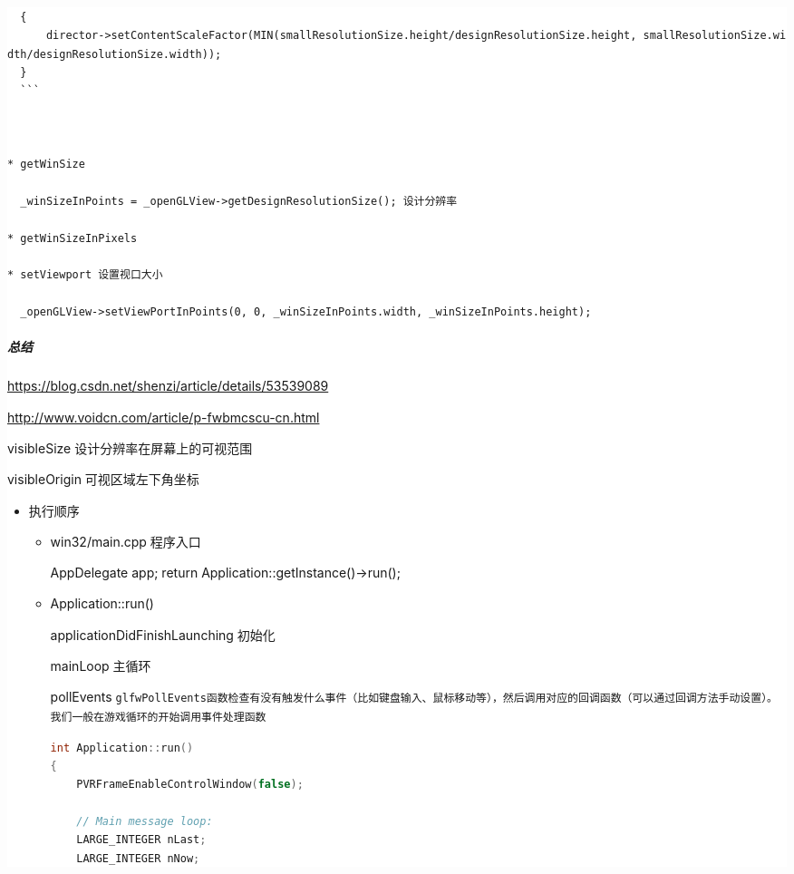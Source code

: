       {        
          director->setContentScaleFactor(MIN(smallResolutionSize.height/designResolutionSize.height, smallResolutionSize.width/designResolutionSize.width));
      }
      ```

      

    * getWinSize

      _winSizeInPoints = _openGLView->getDesignResolutionSize(); 设计分辨率

    * getWinSizeInPixels

    * setViewport 设置视口大小

      _openGLView->setViewPortInPoints(0, 0, _winSizeInPoints.width, _winSizeInPoints.height);

##### 总结

https://blog.csdn.net/shenzi/article/details/53539089

http://www.voidcn.com/article/p-fwbmcscu-cn.html





visibleSize 设计分辨率在屏幕上的可视范围

visibleOrigin 可视区域左下角坐标











* 执行顺序

  * win32/main.cpp 程序入口

    AppDelegate app;
    return Application::getInstance()->run();

  * Application::run()

    applicationDidFinishLaunching 初始化

    mainLoop 主循环

    pollEvents `glfwPollEvents函数检查有没有触发什么事件（比如键盘输入、鼠标移动等），然后调用对应的回调函数（可以通过回调方法手动设置）。我们一般在游戏循环的开始调用事件处理函数`

    ```C++
    int Application::run()
    {
        PVRFrameEnableControlWindow(false);
    
        // Main message loop:
        LARGE_INTEGER nLast;
        LARGE_INTEGER nNow;
    